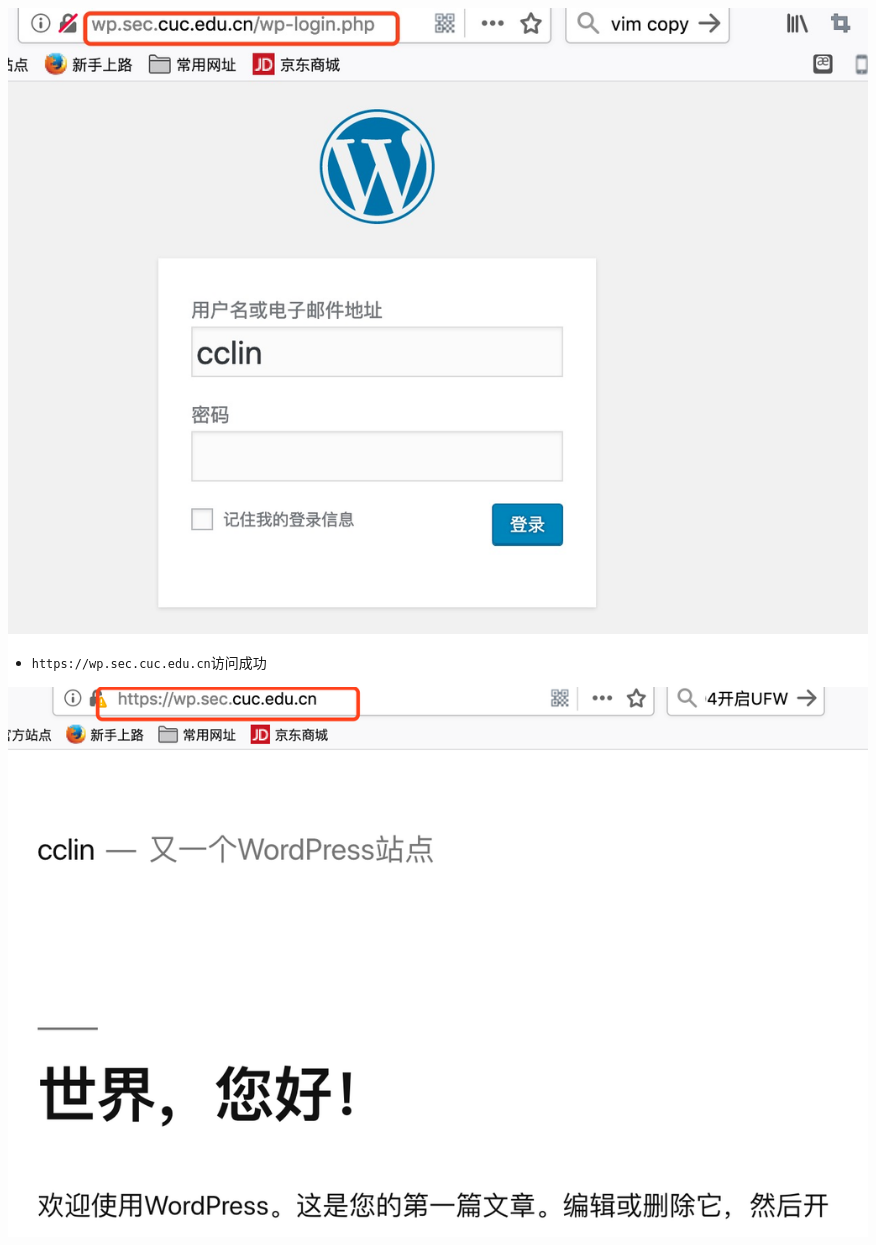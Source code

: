 ![](/Linux系统与网络管理/chap0x05/images/QUE-3-5.png)

- `https://wp.sec.cuc.edu.cn`访问成功

![](/Linux系统与网络管理/chap0x05/images/3-9-2.png)
